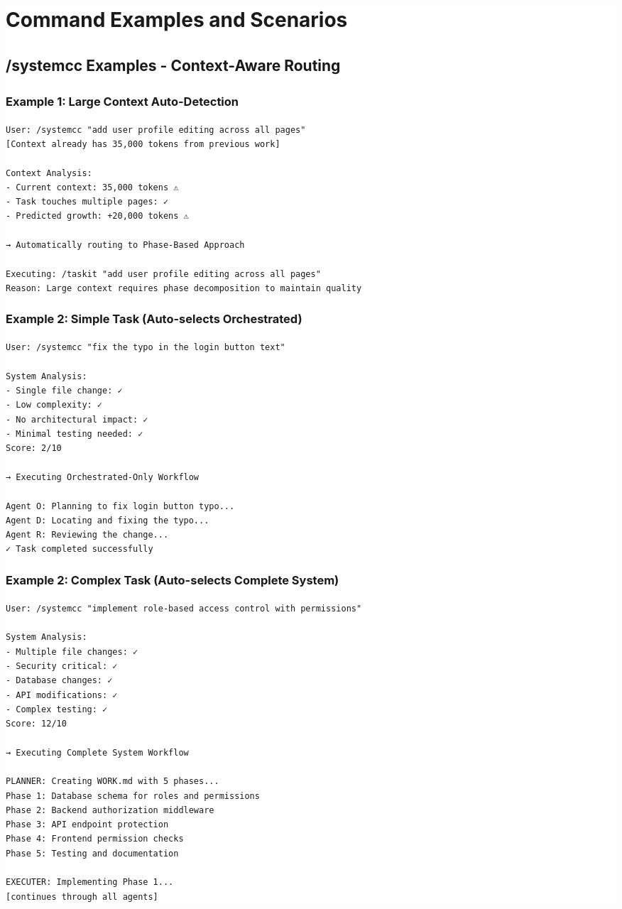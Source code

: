 # Command Examples and Scenarios

## /systemcc Examples - Context-Aware Routing

### Example 1: Large Context Auto-Detection
```
User: /systemcc "add user profile editing across all pages"
[Context already has 35,000 tokens from previous work]

Context Analysis:
- Current context: 35,000 tokens ⚠️
- Task touches multiple pages: ✓
- Predicted growth: +20,000 tokens ⚠️

→ Automatically routing to Phase-Based Approach

Executing: /taskit "add user profile editing across all pages"
Reason: Large context requires phase decomposition to maintain quality
```

### Example 2: Simple Task (Auto-selects Orchestrated)
```
User: /systemcc "fix the typo in the login button text"

System Analysis:
- Single file change: ✓
- Low complexity: ✓  
- No architectural impact: ✓
- Minimal testing needed: ✓
Score: 2/10

→ Executing Orchestrated-Only Workflow

Agent O: Planning to fix login button typo...
Agent D: Locating and fixing the typo...
Agent R: Reviewing the change...
✓ Task completed successfully
```

### Example 2: Complex Task (Auto-selects Complete System)
```
User: /systemcc "implement role-based access control with permissions"

System Analysis:
- Multiple file changes: ✓
- Security critical: ✓
- Database changes: ✓
- API modifications: ✓
- Complex testing: ✓
Score: 12/10

→ Executing Complete System Workflow

PLANNER: Creating WORK.md with 5 phases...
Phase 1: Database schema for roles and permissions
Phase 2: Backend authorization middleware
Phase 3: API endpoint protection
Phase 4: Frontend permission checks
Phase 5: Testing and documentation

EXECUTER: Implementing Phase 1...
[continues through all agents]
```